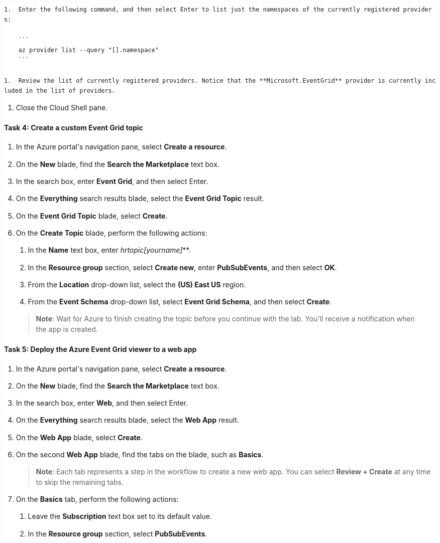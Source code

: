     1.  Enter the following command, and then select Enter to list just the namespaces of the currently registered providers:

        ```
        az provider list --query "[].namespace"
        ```

    1.  Review the list of currently registered providers. Notice that the **Microsoft.EventGrid** provider is currently included in the list of providers.

1.  Close the Cloud Shell pane.

#### Task 4: Create a custom Event Grid topic

1.  In the Azure portal's navigation pane, select **Create a resource**.

1.  On the **New** blade, find the **Search the Marketplace** text box.

1.  In the search box, enter **Event Grid**, and then select Enter.

1.  On the **Everything** search results blade, select the **Event Grid Topic** result.

1.  On the **Event Grid Topic** blade, select **Create**.

1.  On the **Create Topic** blade, perform the following actions:

    1.  In the **Name** text box, enter **hrtopic*[yourname]***.
    
    1.  In the **Resource group** section, select **Create new**, enter **PubSubEvents**, and then select **OK**.

    1.  From the **Location** drop-down list, select the **(US) East US** region.

    1.  From the **Event Schema** drop-down list, select **Event Grid Schema**, and then select **Create**.
  
    > **Note**: Wait for Azure to finish creating the topic before you continue with the lab. You'll receive a notification when the app is created.

#### Task 5: Deploy the Azure Event Grid viewer to a web app

1.  In the Azure portal's navigation pane, select **Create a resource**.

1.  On the **New** blade, find the **Search the Marketplace** text box.

1.  In the search box, enter **Web**, and then select Enter.

1.  On the **Everything** search results blade, select the **Web App** result.

1.  On the **Web App** blade, select **Create**.

1.  On the second **Web App** blade, find the tabs on the blade, such as **Basics**.

    > **Note**: Each tab represents a step in the workflow to create a new web app. You can select **Review + Create** at any time to skip the remaining tabs.

1.  On the **Basics** tab, perform the following actions:
    
    1.  Leave the **Subscription** text box set to its default value.
    
    1.  In the **Resource group** section, select **PubSubEvents**.
